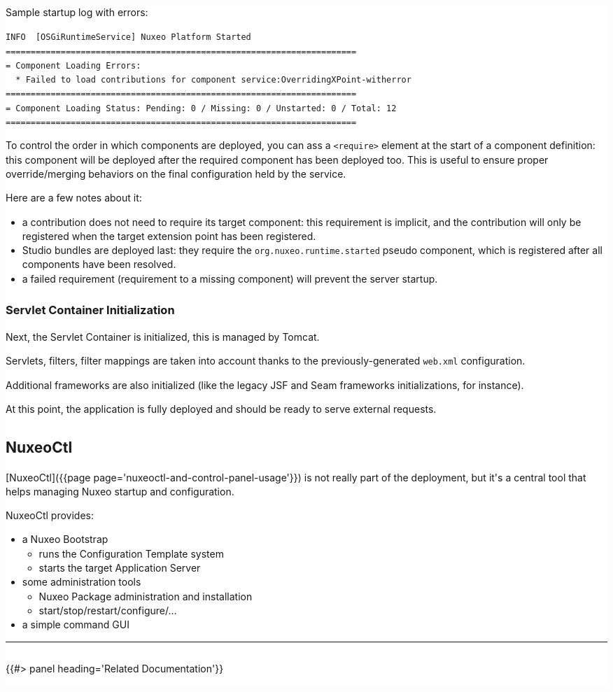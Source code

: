 Sample startup log with errors:
```
INFO  [OSGiRuntimeService] Nuxeo Platform Started
======================================================================
= Component Loading Errors:
  * Failed to load contributions for component service:OverridingXPoint-witherror
======================================================================
= Component Loading Status: Pending: 0 / Missing: 0 / Unstarted: 0 / Total: 12
======================================================================
```

To control the order in which components are deployed, you can ass a `<require>` element at the start of a component definition: this component will be deployed after the required component has been deployed too.
This is useful to ensure proper override/merging behaviors on the final configuration held by the service.

Here are a few notes about it:
- a contribution does not need to require its target component: this requirement is implicit, and the contribution will only be registered when the target extension point has been registered.
- Studio bundles are deployed last: they require the `org.nuxeo.runtime.started` pseudo component, which is registered after all components have been resolved.
- a failed requirement (requirement to a missing component) will prevent the server startup.

### Servlet Container Initialization

Next, the Servlet Container is initialized, this is managed by Tomcat.

Servlets, filters, filter mappings are taken into account thanks to the previously-generated `web.xml` configuration.

Additional frameworks are also initialized (like the legacy JSF and Seam frameworks initializations, for instance).

At this point, the application is fully deployed and should be ready to serve external requests.

## NuxeoCtl

[NuxeoCtl]({{page page='nuxeoctl-and-control-panel-usage'}}) is not really part of the deployment, but it's a central tool that helps managing Nuxeo startup and configuration.

NuxeoCtl provides:

- a Nuxeo Bootstrap
    - runs the Configuration Template system
    - starts the target Application Server
- some administration tools
    - Nuxeo Package administration and installation
    - start/stop/restart/configure/&hellip;
- a simple command GUI

* * *
<div class="row" data-equalizer data-equalize-on="medium">
  <div class="column">

{{#> panel heading='Related Documentation'}}
